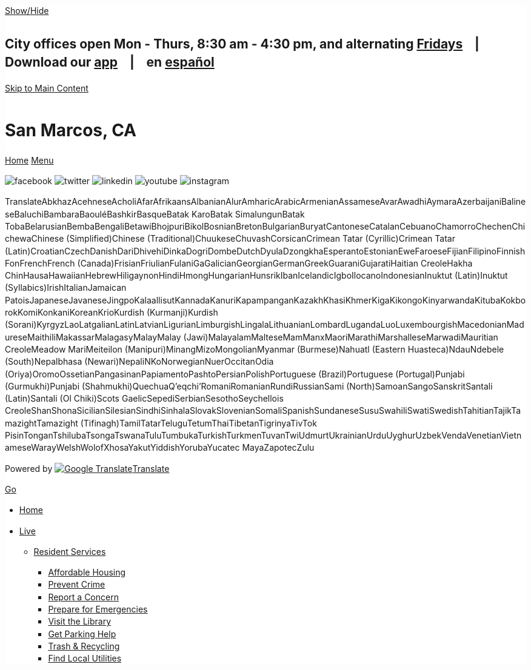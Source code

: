 [Show/Hide](https:void%20%280%29)

## City offices open Mon - Thurs, 8:30 am - 4:30 pm, and alternating [Fridays](https://www.san-marcos.net/about-us/advanced-components/event-calendar)    |    Download our [app](https://www.san-marcos.net/departments/service-requests)    |    en [español](https://www-san--marcos-net.translate.goog/?_x_tr_sl=en&_x_tr_tl=es&_x_tr_hl=en&_x_tr_pto=wapp "en español")

[Skip to Main Content](https://www.san-marcos.net/your-government/city-council/council-members/mayor-rebecca-jones/)

# San Marcos, CA

[Home](https://www.san-marcos.net/home) [Menu](https:void%280%29;)

![facebook](https://www.san-marcos.net/home/showpublishedimage/3177/635894187406830000) ![twitter](https://www.san-marcos.net/home/showpublishedimage/3179/635894187408070000) ![linkedin](https://www.san-marcos.net/home/showpublishedimage/3181/635894187409330000) ![youtube](https://www.san-marcos.net/home/showpublishedimage/3183/635894187410730000) ![instagram](https://www.san-marcos.net/home/showpublishedimage/3185/635894187412130000)

TranslateAbkhazAcehneseAcholiAfarAfrikaansAlbanianAlurAmharicArabicArmenianAssameseAvarAwadhiAymaraAzerbaijaniBalineseBaluchiBambaraBaouléBashkirBasqueBatak KaroBatak SimalungunBatak TobaBelarusianBembaBengaliBetawiBhojpuriBikolBosnianBretonBulgarianBuryatCantoneseCatalanCebuanoChamorroChechenChichewaChinese (Simplified)Chinese (Traditional)ChuukeseChuvashCorsicanCrimean Tatar (Cyrillic)Crimean Tatar (Latin)CroatianCzechDanishDariDhivehiDinkaDogriDombeDutchDyulaDzongkhaEsperantoEstonianEweFaroeseFijianFilipinoFinnishFonFrenchFrench (Canada)FrisianFriulianFulaniGaGalicianGeorgianGermanGreekGuaraniGujaratiHaitian CreoleHakha ChinHausaHawaiianHebrewHiligaynonHindiHmongHungarianHunsrikIbanIcelandicIgboIlocanoIndonesianInuktut (Latin)Inuktut (Syllabics)IrishItalianJamaican PatoisJapaneseJavaneseJingpoKalaallisutKannadaKanuriKapampanganKazakhKhasiKhmerKigaKikongoKinyarwandaKitubaKokborokKomiKonkaniKoreanKrioKurdish (Kurmanji)Kurdish (Sorani)KyrgyzLaoLatgalianLatinLatvianLigurianLimburgishLingalaLithuanianLombardLugandaLuoLuxembourgishMacedonianMadureseMaithiliMakassarMalagasyMalayMalay (Jawi)MalayalamMalteseMamManxMaoriMarathiMarshalleseMarwadiMauritian CreoleMeadow MariMeiteilon (Manipuri)MinangMizoMongolianMyanmar (Burmese)Nahuatl (Eastern Huasteca)NdauNdebele (South)Nepalbhasa (Newari)NepaliNKoNorwegianNuerOccitanOdia (Oriya)OromoOssetianPangasinanPapiamentoPashtoPersianPolishPortuguese (Brazil)Portuguese (Portugal)Punjabi (Gurmukhi)Punjabi (Shahmukhi)QuechuaQʼeqchiʼRomaniRomanianRundiRussianSami (North)SamoanSangoSanskritSantali (Latin)Santali (Ol Chiki)Scots GaelicSepediSerbianSesothoSeychellois CreoleShanShonaSicilianSilesianSindhiSinhalaSlovakSlovenianSomaliSpanishSundaneseSusuSwahiliSwatiSwedishTahitianTajikTamazightTamazight (Tifinagh)TamilTatarTeluguTetumThaiTibetanTigrinyaTivTok PisinTonganTshilubaTsongaTswanaTuluTumbukaTurkishTurkmenTuvanTwiUdmurtUkrainianUrduUyghurUzbekVendaVenetianVietnameseWarayWelshWolofXhosaYakutYiddishYorubaYucatec MayaZapotecZulu

Powered by [![Google Translate](https://www.gstatic.com/images/branding/googlelogo/1x/googlelogo_color_42x16dp.png)Translate](https://translate.google.com)

[Go](https:void%280%29;)

- [Home](https://www.san-marcos.net/home "Click to open Home")
- [Live](https://www.san-marcos.net/live "Discover San Marcos")
  
  - [Resident Services](https://www.san-marcos.net/live/resident-services "Click to open Resident Services")
    
    - [Affordable Housing](https://www.san-marcos.net/live/resident-services/affordable-housing "Click to open Affordable Housing")
    - [Prevent Crime](https://www.san-marcos.net/live/housing-and-neighborhood-programs/crime-prevention "Crime Prevention")
    - [Report a Concern](https://www.san-marcos.net/live/report-a-concern "Click to open Report a Concern")
    - [Prepare for Emergencies](https://www.san-marcos.net/live/emergency-preparedness/emergency-preparedness "Emergency Preparedness")
    - [Visit the Library](https://www.san-marcos.net/live/library "Library")
    - [Get Parking Help](https://www.san-marcos.net/live/parking-info "Parking Info")
    - [Trash &amp; Recycling](https://www.san-marcos.net/live/trash-recycling "Recycling & Trash Services")
    - [Find Local Utilities](https://www.san-marcos.net/live/transportation-utilities "Utilities")